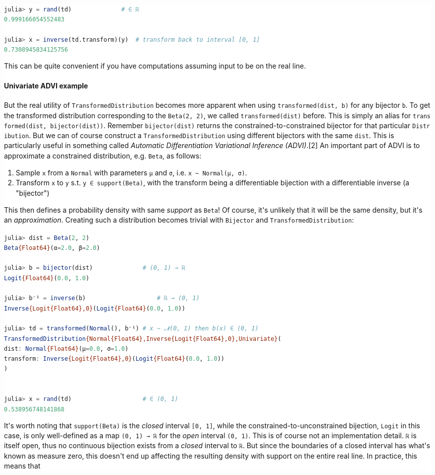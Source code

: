 ```julia
julia> y = rand(td)              # ∈ ℝ
0.999166054552483

julia> x = inverse(td.transform)(y)  # transform back to interval [0, 1]
0.7308945834125756
```

This can be quite convenient if you have computations assuming input to be on the real line.

#### Univariate ADVI example
But the real utility of `TransformedDistribution` becomes more apparent when using `transformed(dist, b)` for any bijector `b`. To get the transformed distribution corresponding to the `Beta(2, 2)`, we called `transformed(dist)` before. This is simply an alias for `transformed(dist, bijector(dist))`. Remember `bijector(dist)` returns the constrained-to-constrained bijector for that particular `Distribution`. But we can of course construct a `TransformedDistribution` using different bijectors with the same `dist`. This is particularly useful in something called _Automatic Differentiation Variational Inference (ADVI)_.[2] An important part of ADVI is to approximate a constrained distribution, e.g. `Beta`, as follows:
1. Sample `x` from a `Normal` with parameters `μ` and `σ`, i.e. `x ~ Normal(μ, σ)`.
2. Transform `x` to `y` s.t. `y ∈ support(Beta)`, with the transform being a differentiable bijection with a differentiable inverse (a "bijector")

This then defines a probability density with same _support_ as `Beta`! Of course, it's unlikely that it will be the same density, but it's an _approximation_. Creating such a distribution becomes trivial with `Bijector` and `TransformedDistribution`:

```julia
julia> dist = Beta(2, 2)
Beta{Float64}(α=2.0, β=2.0)

julia> b = bijector(dist)              # (0, 1) → ℝ
Logit{Float64}(0.0, 1.0)

julia> b⁻¹ = inverse(b)                    # ℝ → (0, 1)
Inverse{Logit{Float64},0}(Logit{Float64}(0.0, 1.0))

julia> td = transformed(Normal(), b⁻¹) # x ∼ 𝓝(0, 1) then b(x) ∈ (0, 1)
TransformedDistribution{Normal{Float64},Inverse{Logit{Float64},0},Univariate}(
dist: Normal{Float64}(μ=0.0, σ=1.0)
transform: Inverse{Logit{Float64},0}(Logit{Float64}(0.0, 1.0))
)


julia> x = rand(td)                    # ∈ (0, 1)
0.538956748141868
```

It's worth noting that `support(Beta)` is the _closed_ interval `[0, 1]`, while the constrained-to-unconstrained bijection, `Logit` in this case, is only well-defined as a map `(0, 1) → ℝ` for the _open_ interval `(0, 1)`. This is of course not an implementation detail. `ℝ` is itself open, thus no continuous bijection exists from a _closed_ interval to `ℝ`. But since the boundaries of a closed interval has what's known as measure zero, this doesn't end up affecting the resulting density with support on the entire real line. In practice, this means that
